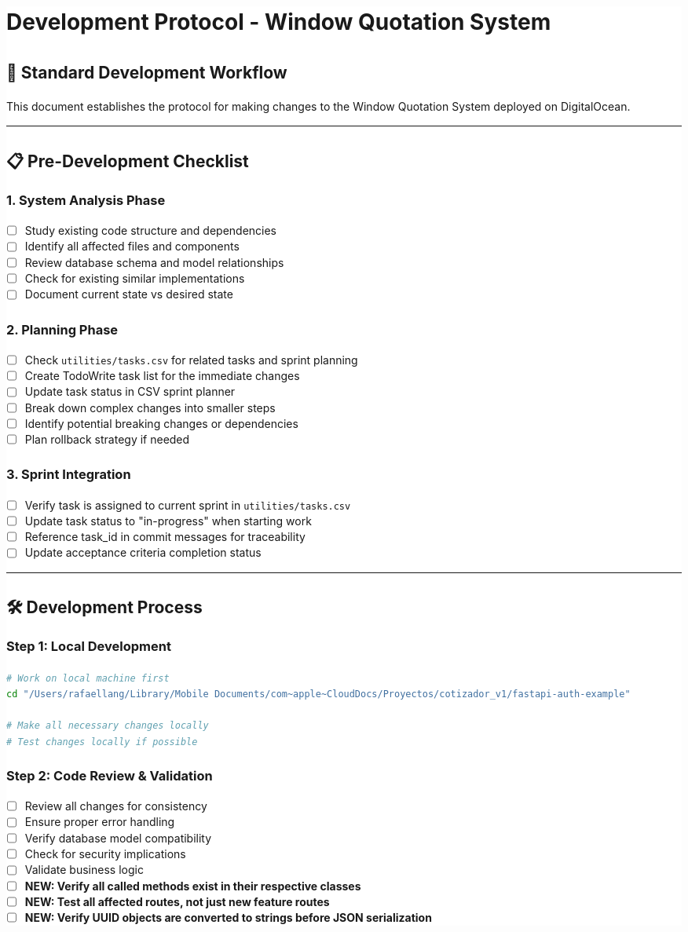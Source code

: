 # Development Protocol - Window Quotation System

## 🔄 **Standard Development Workflow**

This document establishes the protocol for making changes to the Window Quotation System deployed on DigitalOcean.

---

## 📋 **Pre-Development Checklist**

### 1. **System Analysis Phase**
- [ ] Study existing code structure and dependencies
- [ ] Identify all affected files and components
- [ ] Review database schema and model relationships
- [ ] Check for existing similar implementations
- [ ] Document current state vs desired state

### 2. **Planning Phase**
- [ ] Check `utilities/tasks.csv` for related tasks and sprint planning
- [ ] Create TodoWrite task list for the immediate changes
- [ ] Update task status in CSV sprint planner
- [ ] Break down complex changes into smaller steps
- [ ] Identify potential breaking changes or dependencies
- [ ] Plan rollback strategy if needed

### 3. **Sprint Integration**
- [ ] Verify task is assigned to current sprint in `utilities/tasks.csv`
- [ ] Update task status to "in-progress" when starting work
- [ ] Reference task_id in commit messages for traceability
- [ ] Update acceptance criteria completion status

---

## 🛠️ **Development Process**

### **Step 1: Local Development**
```bash
# Work on local machine first
cd "/Users/rafaellang/Library/Mobile Documents/com~apple~CloudDocs/Proyectos/cotizador_v1/fastapi-auth-example"

# Make all necessary changes locally
# Test changes locally if possible
```

### **Step 2: Code Review & Validation**
- [ ] Review all changes for consistency
- [ ] Ensure proper error handling
- [ ] Verify database model compatibility
- [ ] Check for security implications
- [ ] Validate business logic
- [ ] **NEW: Verify all called methods exist in their respective classes**
- [ ] **NEW: Test all affected routes, not just new feature routes**
- [ ] **NEW: Verify UUID objects are converted to strings before JSON serialization**
